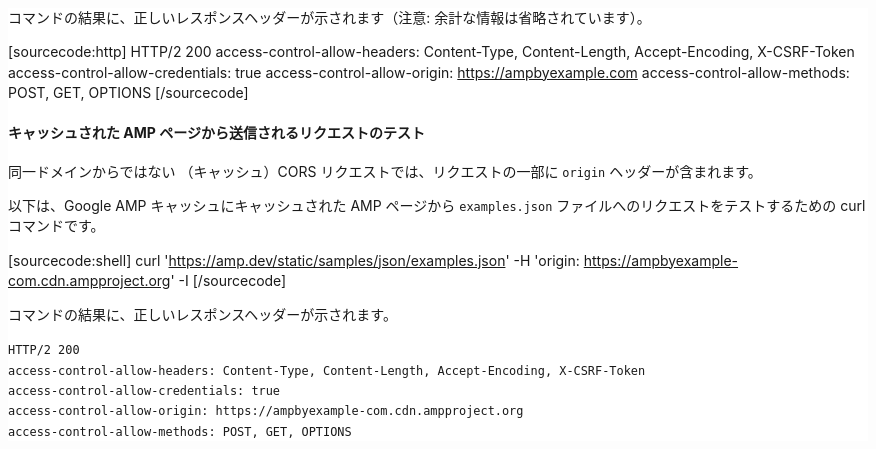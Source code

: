 コマンドの結果に、正しいレスポンスヘッダーが示されます（注意: 余計な情報は省略されています）。

[sourcecode:http]
HTTP/2 200
access-control-allow-headers: Content-Type, Content-Length, Accept-Encoding, X-CSRF-Token
access-control-allow-credentials: true
access-control-allow-origin: https://ampbyexample.com
access-control-allow-methods: POST, GET, OPTIONS
[/sourcecode]

#### キャッシュされた AMP ページから送信されるリクエストのテスト <a name="test-request-from-cached-amp-page"></a>

同一ドメインからではない （キャッシュ）CORS リクエストでは、リクエストの一部に `origin` ヘッダーが含まれます。

以下は、Google AMP キャッシュにキャッシュされた AMP ページから `examples.json` ファイルへのリクエストをテストするための curl コマンドです。

[sourcecode:shell]
curl 'https://amp.dev/static/samples/json/examples.json' -H 'origin: https://ampbyexample-com.cdn.ampproject.org' -I
[/sourcecode]

コマンドの結果に、正しいレスポンスヘッダーが示されます。

```http
HTTP/2 200
access-control-allow-headers: Content-Type, Content-Length, Accept-Encoding, X-CSRF-Token
access-control-allow-credentials: true
access-control-allow-origin: https://ampbyexample-com.cdn.ampproject.org
access-control-allow-methods: POST, GET, OPTIONS
```
